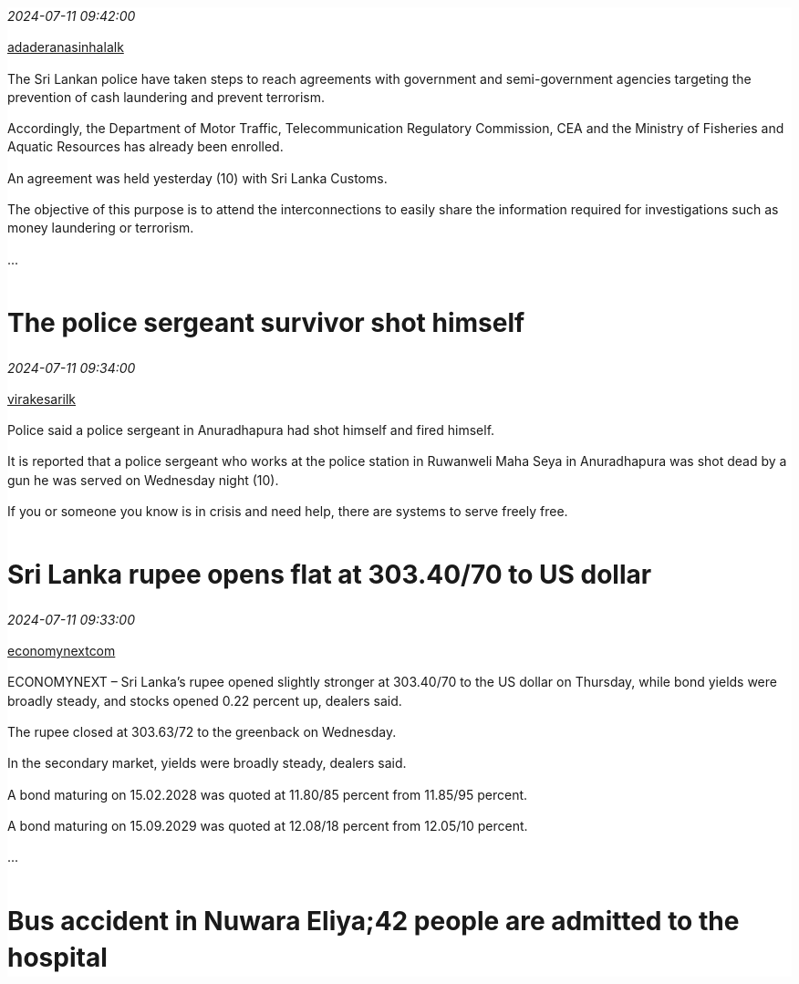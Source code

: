 *2024-07-11 09:42:00*

[adaderanasinhalalk](http://sinhala.adaderana.lk/news/198691)

The Sri Lankan police have taken steps to reach agreements with government and semi-government agencies targeting the prevention of cash laundering and prevent terrorism.

Accordingly, the Department of Motor Traffic, Telecommunication Regulatory Commission, CEA and the Ministry of Fisheries and Aquatic Resources has already been enrolled.

An agreement was held yesterday (10) with Sri Lanka Customs.

The objective of this purpose is to attend the interconnections to easily share the information required for investigations such as money laundering or terrorism.

...



# The police sergeant survivor shot himself

*2024-07-11 09:34:00*

[virakesarilk](https://www.virakesari.lk/article/188177)

Police said a police sergeant in Anuradhapura had shot himself and fired himself.

It is reported that a police sergeant who works at the police station in Ruwanweli Maha Seya in Anuradhapura was shot dead by a gun he was served on Wednesday night (10).

If you or someone you know is in crisis and need help, there are systems to serve freely free.



# Sri Lanka rupee opens flat at 303.40/70 to US dollar

*2024-07-11 09:33:00*

[economynextcom](https://economynext.com/sri-lanka-rupee-opens-flat-at-303-40-70-to-us-dollar-171671/)

ECONOMYNEXT – Sri Lanka’s rupee opened slightly stronger at 303.40/70 to the US dollar on Thursday, while bond yields were broadly steady, and stocks opened 0.22 percent up, dealers said.

The rupee closed at 303.63/72 to the greenback on Wednesday.

In the secondary market, yields were broadly steady, dealers said.

A bond maturing on 15.02.2028 was quoted at 11.80/85 percent from 11.85/95 percent.

A bond maturing on 15.09.2029 was quoted at 12.08/18 percent from 12.05/10 percent.

...



# Bus accident in Nuwara Eliya;42 people are admitted to the hospital
